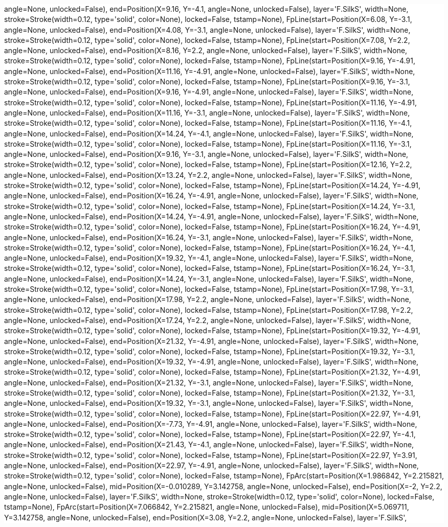 angle=None, unlocked=False), end=Position(X=9.16, Y=-4.1, angle=None, unlocked=False), layer='F.SilkS', width=None, stroke=Stroke(width=0.12, type='solid', color=None), locked=False, tstamp=None), FpLine(start=Position(X=6.08, Y=-3.1, angle=None, unlocked=False), end=Position(X=4.08, Y=-3.1, angle=None, unlocked=False), layer='F.SilkS', width=None, stroke=Stroke(width=0.12, type='solid', color=None), locked=False, tstamp=None), FpLine(start=Position(X=7.08, Y=2.2, angle=None, unlocked=False), end=Position(X=8.16, Y=2.2, angle=None, unlocked=False), layer='F.SilkS', width=None, stroke=Stroke(width=0.12, type='solid', color=None), locked=False, tstamp=None), FpLine(start=Position(X=9.16, Y=-4.91, angle=None, unlocked=False), end=Position(X=11.16, Y=-4.91, angle=None, unlocked=False), layer='F.SilkS', width=None, stroke=Stroke(width=0.12, type='solid', color=None), locked=False, tstamp=None), FpLine(start=Position(X=9.16, Y=-3.1, angle=None, unlocked=False), end=Position(X=9.16, Y=-4.91, angle=None, unlocked=False), layer='F.SilkS', width=None, stroke=Stroke(width=0.12, type='solid', color=None), locked=False, tstamp=None), FpLine(start=Position(X=11.16, Y=-4.91, angle=None, unlocked=False), end=Position(X=11.16, Y=-3.1, angle=None, unlocked=False), layer='F.SilkS', width=None, stroke=Stroke(width=0.12, type='solid', color=None), locked=False, tstamp=None), FpLine(start=Position(X=11.16, Y=-4.1, angle=None, unlocked=False), end=Position(X=14.24, Y=-4.1, angle=None, unlocked=False), layer='F.SilkS', width=None, stroke=Stroke(width=0.12, type='solid', color=None), locked=False, tstamp=None), FpLine(start=Position(X=11.16, Y=-3.1, angle=None, unlocked=False), end=Position(X=9.16, Y=-3.1, angle=None, unlocked=False), layer='F.SilkS', width=None, stroke=Stroke(width=0.12, type='solid', color=None), locked=False, tstamp=None), FpLine(start=Position(X=12.16, Y=2.2, angle=None, unlocked=False), end=Position(X=13.24, Y=2.2, angle=None, unlocked=False), layer='F.SilkS', width=None, stroke=Stroke(width=0.12, type='solid', color=None), locked=False, tstamp=None), FpLine(start=Position(X=14.24, Y=-4.91, angle=None, unlocked=False), end=Position(X=16.24, Y=-4.91, angle=None, unlocked=False), layer='F.SilkS', width=None, stroke=Stroke(width=0.12, type='solid', color=None), locked=False, tstamp=None), FpLine(start=Position(X=14.24, Y=-3.1, angle=None, unlocked=False), end=Position(X=14.24, Y=-4.91, angle=None, unlocked=False), layer='F.SilkS', width=None, stroke=Stroke(width=0.12, type='solid', color=None), locked=False, tstamp=None), FpLine(start=Position(X=16.24, Y=-4.91, angle=None, unlocked=False), end=Position(X=16.24, Y=-3.1, angle=None, unlocked=False), layer='F.SilkS', width=None, stroke=Stroke(width=0.12, type='solid', color=None), locked=False, tstamp=None), FpLine(start=Position(X=16.24, Y=-4.1, angle=None, unlocked=False), end=Position(X=19.32, Y=-4.1, angle=None, unlocked=False), layer='F.SilkS', width=None, stroke=Stroke(width=0.12, type='solid', color=None), locked=False, tstamp=None), FpLine(start=Position(X=16.24, Y=-3.1, angle=None, unlocked=False), end=Position(X=14.24, Y=-3.1, angle=None, unlocked=False), layer='F.SilkS', width=None, stroke=Stroke(width=0.12, type='solid', color=None), locked=False, tstamp=None), FpLine(start=Position(X=17.98, Y=-3.1, angle=None, unlocked=False), end=Position(X=17.98, Y=2.2, angle=None, unlocked=False), layer='F.SilkS', width=None, stroke=Stroke(width=0.12, type='solid', color=None), locked=False, tstamp=None), FpLine(start=Position(X=17.98, Y=2.2, angle=None, unlocked=False), end=Position(X=17.24, Y=2.2, angle=None, unlocked=False), layer='F.SilkS', width=None, stroke=Stroke(width=0.12, type='solid', color=None), locked=False, tstamp=None), FpLine(start=Position(X=19.32, Y=-4.91, angle=None, unlocked=False), end=Position(X=21.32, Y=-4.91, angle=None, unlocked=False), layer='F.SilkS', width=None, stroke=Stroke(width=0.12, type='solid', color=None), locked=False, tstamp=None), FpLine(start=Position(X=19.32, Y=-3.1, angle=None, unlocked=False), end=Position(X=19.32, Y=-4.91, angle=None, unlocked=False), layer='F.SilkS', width=None, stroke=Stroke(width=0.12, type='solid', color=None), locked=False, tstamp=None), FpLine(start=Position(X=21.32, Y=-4.91, angle=None, unlocked=False), end=Position(X=21.32, Y=-3.1, angle=None, unlocked=False), layer='F.SilkS', width=None, stroke=Stroke(width=0.12, type='solid', color=None), locked=False, tstamp=None), FpLine(start=Position(X=21.32, Y=-3.1, angle=None, unlocked=False), end=Position(X=19.32, Y=-3.1, angle=None, unlocked=False), layer='F.SilkS', width=None, stroke=Stroke(width=0.12, type='solid', color=None), locked=False, tstamp=None), FpLine(start=Position(X=22.97, Y=-4.91, angle=None, unlocked=False), end=Position(X=-7.73, Y=-4.91, angle=None, unlocked=False), layer='F.SilkS', width=None, stroke=Stroke(width=0.12, type='solid', color=None), locked=False, tstamp=None), FpLine(start=Position(X=22.97, Y=-4.1, angle=None, unlocked=False), end=Position(X=21.43, Y=-4.1, angle=None, unlocked=False), layer='F.SilkS', width=None, stroke=Stroke(width=0.12, type='solid', color=None), locked=False, tstamp=None), FpLine(start=Position(X=22.97, Y=3.91, angle=None, unlocked=False), end=Position(X=22.97, Y=-4.91, angle=None, unlocked=False), layer='F.SilkS', width=None, stroke=Stroke(width=0.12, type='solid', color=None), locked=False, tstamp=None), FpArc(start=Position(X=1.986842, Y=2.215821, angle=None, unlocked=False), mid=Position(X=-0.010289, Y=3.142758, angle=None, unlocked=False), end=Position(X=-2, Y=2.2, angle=None, unlocked=False), layer='F.SilkS', width=None, stroke=Stroke(width=0.12, type='solid', color=None), locked=False, tstamp=None), FpArc(start=Position(X=7.066842, Y=2.215821, angle=None, unlocked=False), mid=Position(X=5.069711, Y=3.142758, angle=None, unlocked=False), end=Position(X=3.08, Y=2.2, angle=None, unlocked=False), layer='F.SilkS',